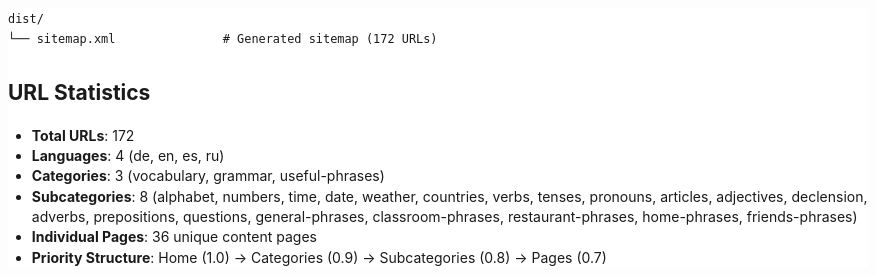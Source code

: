 ```
dist/
└── sitemap.xml               # Generated sitemap (172 URLs)
```

## URL Statistics

- **Total URLs**: 172
- **Languages**: 4 (de, en, es, ru)
- **Categories**: 3 (vocabulary, grammar, useful-phrases)
- **Subcategories**: 8 (alphabet, numbers, time, date, weather, countries, verbs, tenses, pronouns, articles, adjectives, declension, adverbs, prepositions, questions, general-phrases, classroom-phrases, restaurant-phrases, home-phrases, friends-phrases)
- **Individual Pages**: 36 unique content pages
- **Priority Structure**: Home (1.0) → Categories (0.9) → Subcategories (0.8) → Pages (0.7)
